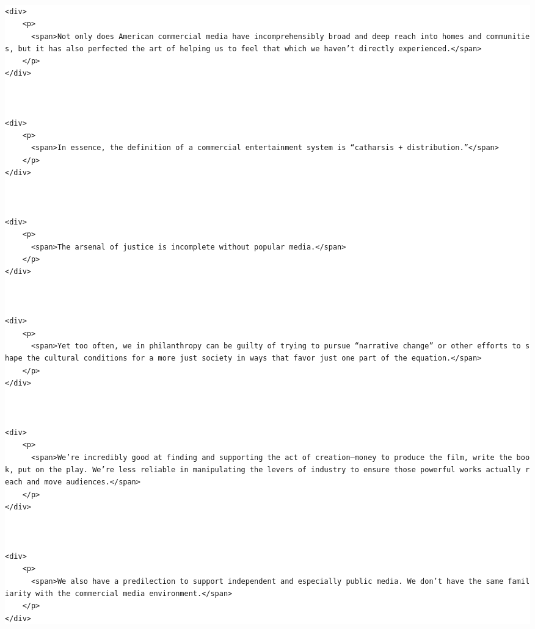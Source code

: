                     
    

    
  
                  

    <div>
        <p>
          <span>Not only does American commercial media have incomprehensibly broad and deep reach into homes and communities, but it has also perfected the art of helping us to feel that which we haven’t directly experienced.</span>
        </p>
    </div>
  
                  

    <div>
        <p>
          <span>In essence, the definition of a commercial entertainment system is “catharsis + distribution.”</span>
        </p>
    </div>
  
                  

    <div>
        <p>
          <span>The arsenal of justice is incomplete without popular media.</span>
        </p>
    </div>
  
                  

    <div>
        <p>
          <span>Yet too often, we in philanthropy can be guilty of trying to pursue “narrative change” or other efforts to shape the cultural conditions for a more just society in ways that favor just one part of the equation.</span>
        </p>
    </div>
  
                  

    <div>
        <p>
          <span>We’re incredibly good at finding and supporting the act of creation—money to produce the film, write the book, put on the play. We’re less reliable in manipulating the levers of industry to ensure those powerful works actually reach and move audiences.</span>
        </p>
    </div>
  
                  

    <div>
        <p>
          <span>We also have a predilection to support independent and especially public media. We don’t have the same familiarity with the commercial media environment.</span>
        </p>
    </div>
  
